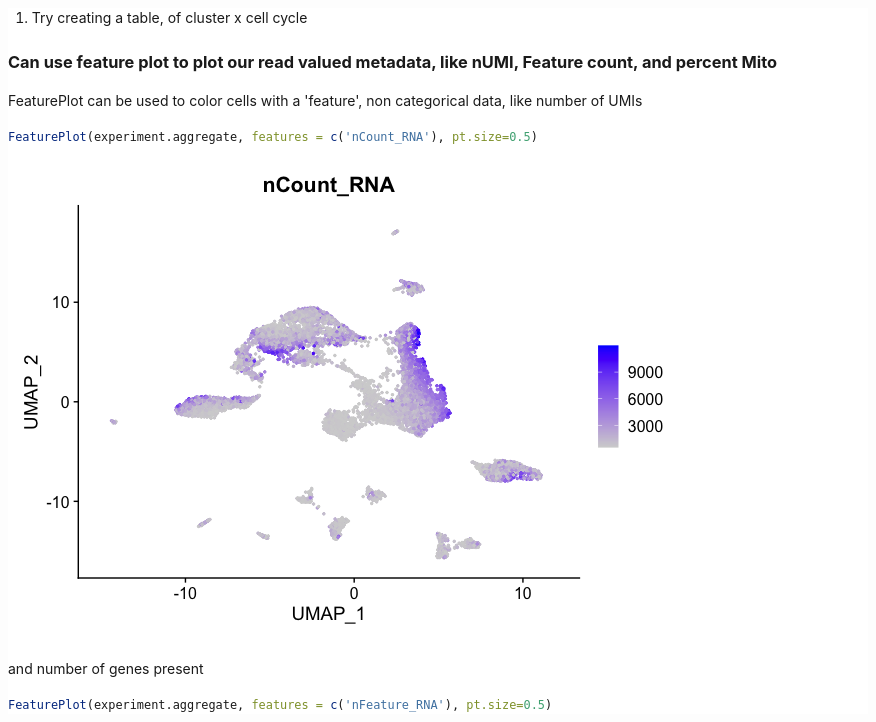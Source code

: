 1. Try creating a table, of cluster x cell cycle

### Can use feature plot to plot our read valued metadata, like nUMI, Feature count, and percent Mito
FeaturePlot can be used to color cells with a 'feature', non categorical data, like number of UMIs

```r
FeaturePlot(experiment.aggregate, features = c('nCount_RNA'), pt.size=0.5)
```

![](scRNA_Workshop-PART4_files/figure-html/plot_rna-1.png)

and number of genes present

```r
FeaturePlot(experiment.aggregate, features = c('nFeature_RNA'), pt.size=0.5)
```
